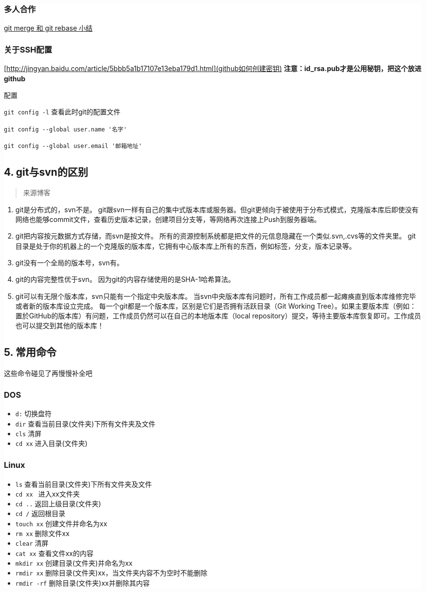 ### 多人合作
[ git merge 和 git rebase 小结](http://blog.csdn.net/wh_19910525/article/details/7554489)

### 关于SSH配置
[http://jingyan.baidu.com/article/5bbb5a1b17107e13eba179d1.html](github如何创建密钥)
**注意：id_rsa.pub才是公用秘钥，把这个放进github**

配置

`git config -l`     查看此时git的配置文件

`git config --global user.name '名字'`

`git config --global user.email '邮箱地址'`

## 4. git与svn的区别
> 来源博客

1. git是分布式的，svn不是。
git跟svn一样有自己的集中式版本库或服务器。但git更倾向于被使用于分布式模式，克隆版本库后即使没有网络也能够commit文件，查看历史版本记录，创建项目分支等，等网络再次连接上Push到服务器端。

2. git把内容按元数据方式存储，而svn是按文件。
所有的资源控制系统都是把文件的元信息隐藏在一个类似.svn,.cvs等的文件夹里。
git目录是处于你的机器上的一个克隆版的版本库，它拥有中心版本库上所有的东西，例如标签，分支，版本记录等。

3. git没有一个全局的版本号，svn有。

4. git的内容完整性优于svn。
因为git的内容存储使用的是SHA-1哈希算法。

5. git可以有无限个版本库，svn只能有一个指定中央版本库。
当svn中央版本库有问题时，所有工作成员都一起瘫痪直到版本库维修完毕或者新的版本库设立完成。
每一个git都是一个版本库，区别是它们是否拥有活跃目录（Git Working Tree）。如果主要版本库（例如：置於GitHub的版本库）有问题，工作成员仍然可以在自己的本地版本库（local repository）提交，等待主要版本库恢复即可。工作成员也可以提交到其他的版本库！

## 5. 常用命令
这些命令碰见了再慢慢补全吧

### DOS
- `d:`	 切换盘符
- `dir`      查看当前目录(文件夹)下所有文件夹及文件
- `cls`      清屏
- `cd xx`    进入目录(文件夹)

### Linux
- `ls`       查看当前目录(文件夹)下所有文件夹及文件
- `cd xx `   进入xx文件夹
- `cd ..`    返回上级目录(文件夹)
- `cd /`     返回根目录
- `touch xx` 创建文件并命名为xx
- `rm xx`    删除文件xx
- `clear`    清屏
- `cat xx`   查看文件xx的内容
- `mkdir xx` 创建目录(文件夹)并命名为xx
- `rmdir xx` 删除目录(文件夹)xx，当文件夹内容不为空时不能删除
- `rmdir -rf` 删除目录(文件夹)xx并删除其内容
